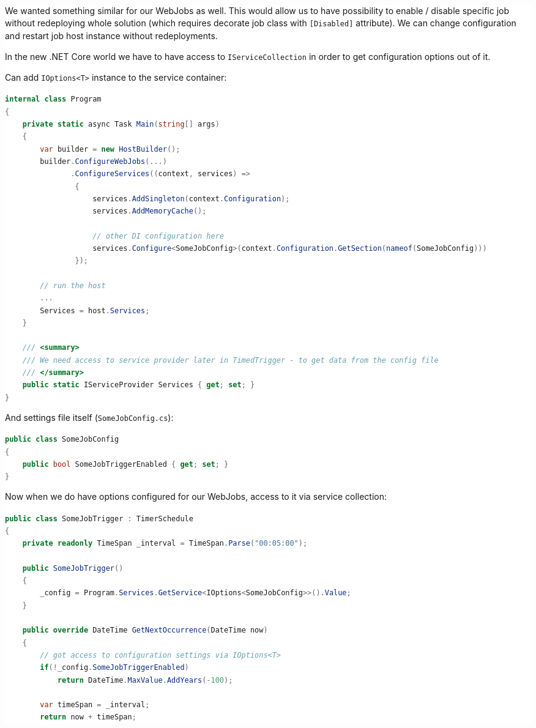 We wanted something similar for our WebJobs as well. This would allow us to have possibility to enable / disable specific job without redeploying whole solution (which requires decorate job class with `[Disabled]` attribute). We can change configuration and restart job host instance without redeployments.

In the new .NET Core world we have to have access to `IServiceCollection` in order to get configuration options out of it.

Can add `IOptions<T>` instance to the service container:

```csharp
internal class Program
{
    private static async Task Main(string[] args)
    {
        var builder = new HostBuilder();
        builder.ConfigureWebJobs(...)
               .ConfigureServices((context, services) =>
                {
                    services.AddSingleton(context.Configuration);
                    services.AddMemoryCache();

                    // other DI configuration here
                    services.Configure<SomeJobConfig>(context.Configuration.GetSection(nameof(SomeJobConfig)))
                });

        // run the host
        ...
        Services = host.Services;
    }

    /// <summary>
    /// We need access to service provider later in TimedTrigger - to get data from the config file
    /// </summary>
    public static IServiceProvider Services { get; set; }
}
```

And settings file itself (`SomeJobConfig.cs`):

```csharp
public class SomeJobConfig
{
    public bool SomeJobTriggerEnabled { get; set; }
}
```

Now when we do have options configured for our WebJobs, access to it via service collection:

```csharp
public class SomeJobTrigger : TimerSchedule
{
    private readonly TimeSpan _interval = TimeSpan.Parse("00:05:00");

    public SomeJobTrigger()
    {
        _config = Program.Services.GetService<IOptions<SomeJobConfig>>().Value;
    }

    public override DateTime GetNextOccurrence(DateTime now)
    {
        // got access to configuration settings via IOptions<T>
        if(!_config.SomeJobTriggerEnabled)
            return DateTime.MaxValue.AddYears(-100);

        var timeSpan = _interval;
        return now + timeSpan;
```